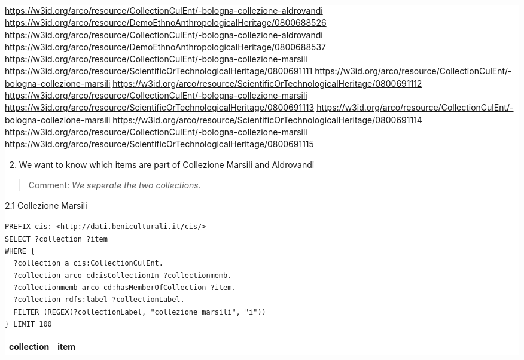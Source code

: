   </tr>
  <tr>
    <td><a href="https://w3id.org/arco/resource/CollectionCulEnt/-bologna-collezione-aldrovandi">https://w3id.org/arco/resource/CollectionCulEnt/-bologna-collezione-aldrovandi</a></td>
    <td><a href="https://w3id.org/arco/resource/DemoEthnoAnthropologicalHeritage/0800688526">https://w3id.org/arco/resource/DemoEthnoAnthropologicalHeritage/0800688526</a></td>
  </tr>
  <tr>
    <td><a href="https://w3id.org/arco/resource/CollectionCulEnt/-bologna-collezione-aldrovandi">https://w3id.org/arco/resource/CollectionCulEnt/-bologna-collezione-aldrovandi</a></td>
    <td><a href="https://w3id.org/arco/resource/DemoEthnoAnthropologicalHeritage/0800688537">https://w3id.org/arco/resource/DemoEthnoAnthropologicalHeritage/0800688537</a></td>
  </tr>
  <tr>
    <td><a href="https://w3id.org/arco/resource/CollectionCulEnt/-bologna-collezione-marsili">https://w3id.org/arco/resource/CollectionCulEnt/-bologna-collezione-marsili</a></td>
    <td><a href="https://w3id.org/arco/resource/ScientificOrTechnologicalHeritage/0800691111">https://w3id.org/arco/resource/ScientificOrTechnologicalHeritage/0800691111</a></td>
  </tr>
  <tr>
    <td><a href="https://w3id.org/arco/resource/CollectionCulEnt/-bologna-collezione-marsili">https://w3id.org/arco/resource/CollectionCulEnt/-bologna-collezione-marsili</a></td>
    <td><a href="https://w3id.org/arco/resource/ScientificOrTechnologicalHeritage/0800691112">https://w3id.org/arco/resource/ScientificOrTechnologicalHeritage/0800691112</a></td>
  </tr>
  <tr>
    <td><a href="https://w3id.org/arco/resource/CollectionCulEnt/-bologna-collezione-marsili">https://w3id.org/arco/resource/CollectionCulEnt/-bologna-collezione-marsili</a></td>
    <td><a href="https://w3id.org/arco/resource/ScientificOrTechnologicalHeritage/0800691113">https://w3id.org/arco/resource/ScientificOrTechnologicalHeritage/0800691113</a></td>
  </tr>
  <tr>
    <td><a href="https://w3id.org/arco/resource/CollectionCulEnt/-bologna-collezione-marsili">https://w3id.org/arco/resource/CollectionCulEnt/-bologna-collezione-marsili</a></td>
    <td><a href="https://w3id.org/arco/resource/ScientificOrTechnologicalHeritage/0800691114">https://w3id.org/arco/resource/ScientificOrTechnologicalHeritage/0800691114</a></td>
  </tr>
  <tr>
    <td><a href="https://w3id.org/arco/resource/CollectionCulEnt/-bologna-collezione-marsili">https://w3id.org/arco/resource/CollectionCulEnt/-bologna-collezione-marsili</a></td>
    <td><a href="https://w3id.org/arco/resource/ScientificOrTechnologicalHeritage/0800691115">https://w3id.org/arco/resource/ScientificOrTechnologicalHeritage/0800691115</a></td>
  </tr>
</tbody></table>

2. We want to know which items are part of Collezione Marsili and Aldrovandi

> Comment: *We seperate the two collections.*

2.1 Collezione Marsili
```PREFIX arco-cd: <https://w3id.org/arco/ontology/context-description/>
PREFIX cis: <http://dati.beniculturali.it/cis/>
SELECT ?collection ?item
WHERE {
  ?collection a cis:CollectionCulEnt.
  ?collection arco-cd:isCollectionIn ?collectionmemb.
  ?collectionmemb arco-cd:hasMemberOfCollection ?item.
  ?collection rdfs:label ?collectionLabel.
  FILTER (REGEX(?collectionLabel, "collezione marsili", "i"))
} LIMIT 100
```
<table class="table table-striped table-sm table-borderless">
  <tbody><tr>
    <th>collection</th>
    <th>item</th>